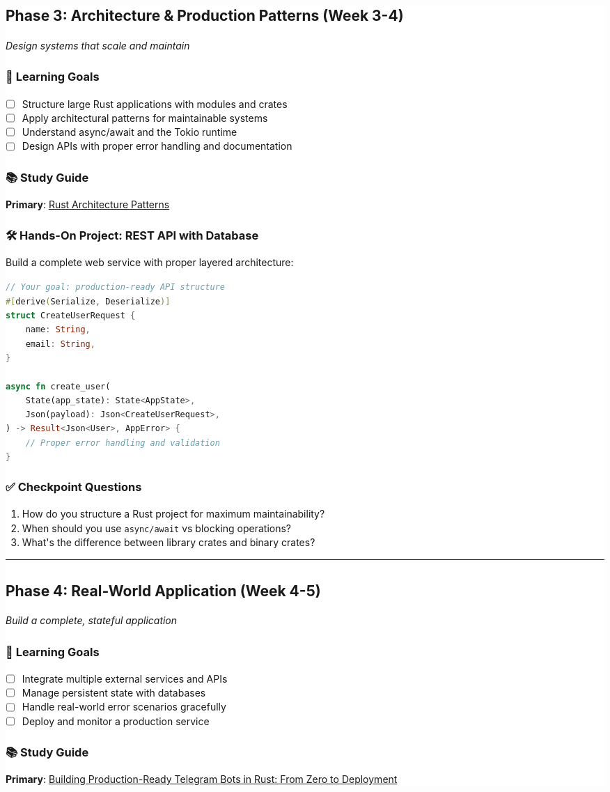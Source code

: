 
## Phase 3: Architecture & Production Patterns (Week 3-4)
*Design systems that scale and maintain*

### 🎯 **Learning Goals**
- [ ] Structure large Rust applications with modules and crates
- [ ] Apply architectural patterns for maintainable systems
- [ ] Understand async/await and the Tokio runtime
- [ ] Design APIs with proper error handling and documentation

### 📚 **Study Guide**
**Primary**: [Rust Architecture Patterns](../technical_guides/rust/rust-architecture-patterns.md)

### 🛠️ **Hands-On Project**: REST API with Database
Build a complete web service with proper layered architecture:
```rust
// Your goal: production-ready API structure
#[derive(Serialize, Deserialize)]
struct CreateUserRequest {
    name: String,
    email: String,
}

async fn create_user(
    State(app_state): State<AppState>,
    Json(payload): Json<CreateUserRequest>,
) -> Result<Json<User>, AppError> {
    // Proper error handling and validation
}
```

### ✅ **Checkpoint Questions**
1. How do you structure a Rust project for maximum maintainability?
2. When should you use `async/await` vs blocking operations?
3. What's the difference between library crates and binary crates?

---

## Phase 4: Real-World Application (Week 4-5)
*Build a complete, stateful application*

### 🎯 **Learning Goals**
- [ ] Integrate multiple external services and APIs
- [ ] Manage persistent state with databases
- [ ] Handle real-world error scenarios gracefully
- [ ] Deploy and monitor a production service

### 📚 **Study Guide**
**Primary**: [Building Production-Ready Telegram Bots in Rust: From Zero to Deployment](../technical_guides/rust/building-production-ready-telegram-bots-in-rust-from-zero-to-deployment.md)
